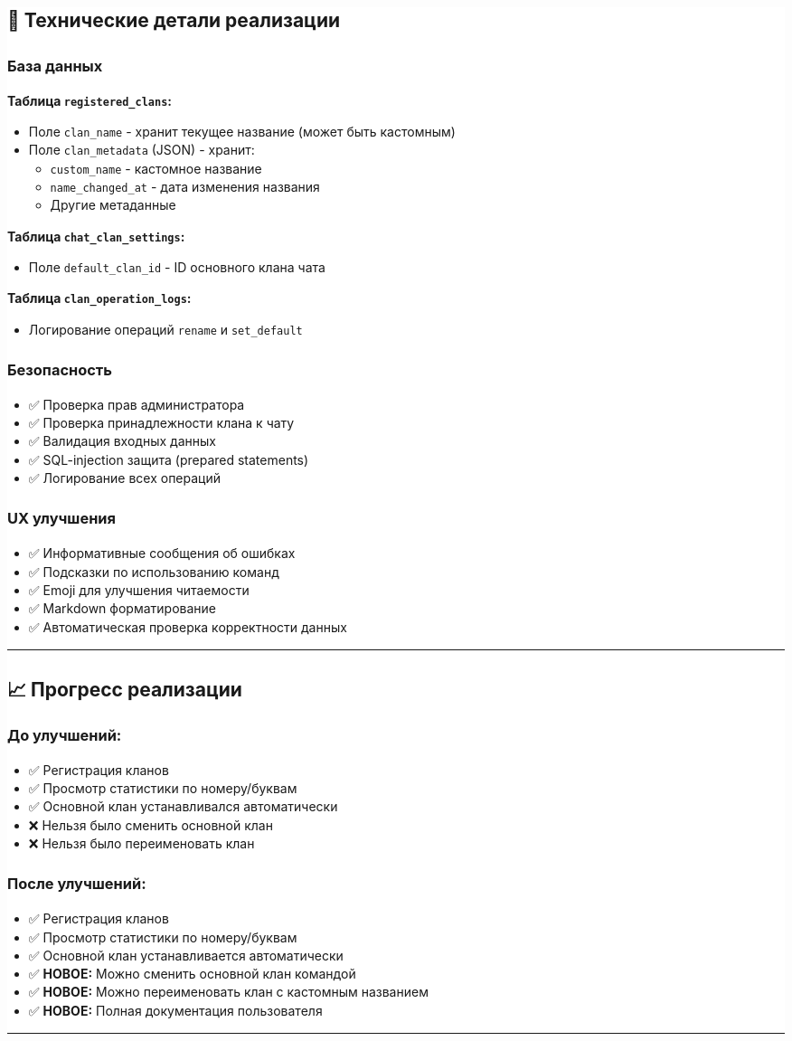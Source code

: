 
## 🔧 Технические детали реализации

### База данных

**Таблица `registered_clans`:**
- Поле `clan_name` - хранит текущее название (может быть кастомным)
- Поле `clan_metadata` (JSON) - хранит:
  - `custom_name` - кастомное название
  - `name_changed_at` - дата изменения названия
  - Другие метаданные

**Таблица `chat_clan_settings`:**
- Поле `default_clan_id` - ID основного клана чата

**Таблица `clan_operation_logs`:**
- Логирование операций `rename` и `set_default`

### Безопасность

- ✅ Проверка прав администратора
- ✅ Проверка принадлежности клана к чату
- ✅ Валидация входных данных
- ✅ SQL-injection защита (prepared statements)
- ✅ Логирование всех операций

### UX улучшения

- ✅ Информативные сообщения об ошибках
- ✅ Подсказки по использованию команд
- ✅ Emoji для улучшения читаемости
- ✅ Markdown форматирование
- ✅ Автоматическая проверка корректности данных

---

## 📈 Прогресс реализации

### До улучшений:
- ✅ Регистрация кланов
- ✅ Просмотр статистики по номеру/буквам
- ✅ Основной клан устанавливался автоматически
- ❌ Нельзя было сменить основной клан
- ❌ Нельзя было переименовать клан

### После улучшений:
- ✅ Регистрация кланов
- ✅ Просмотр статистики по номеру/буквам
- ✅ Основной клан устанавливается автоматически
- ✅ **НОВОЕ:** Можно сменить основной клан командой
- ✅ **НОВОЕ:** Можно переименовать клан с кастомным названием
- ✅ **НОВОЕ:** Полная документация пользователя

---